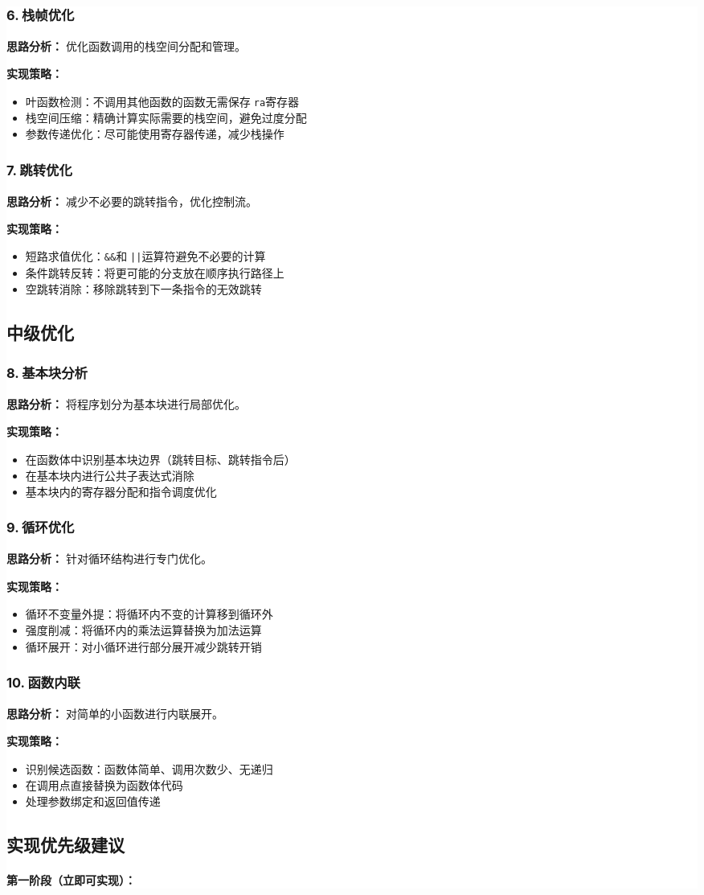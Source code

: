 ### 6. 栈帧优化

**思路分析：** 优化函数调用的栈空间分配和管理。

**实现策略：**

- 叶函数检测：不调用其他函数的函数无需保存 `ra`寄存器
- 栈空间压缩：精确计算实际需要的栈空间，避免过度分配
- 参数传递优化：尽可能使用寄存器传递，减少栈操作

### 7. 跳转优化

**思路分析：** 减少不必要的跳转指令，优化控制流。

**实现策略：**

- 短路求值优化：`&&`和 `||`运算符避免不必要的计算
- 条件跳转反转：将更可能的分支放在顺序执行路径上
- 空跳转消除：移除跳转到下一条指令的无效跳转

## 中级优化

### 8. 基本块分析

**思路分析：** 将程序划分为基本块进行局部优化。

**实现策略：**

- 在函数体中识别基本块边界（跳转目标、跳转指令后）
- 在基本块内进行公共子表达式消除
- 基本块内的寄存器分配和指令调度优化

### 9. 循环优化

**思路分析：** 针对循环结构进行专门优化。

**实现策略：**

- 循环不变量外提：将循环内不变的计算移到循环外
- 强度削减：将循环内的乘法运算替换为加法运算
- 循环展开：对小循环进行部分展开减少跳转开销

### 10. 函数内联

**思路分析：** 对简单的小函数进行内联展开。

**实现策略：**

- 识别候选函数：函数体简单、调用次数少、无递归
- 在调用点直接替换为函数体代码
- 处理参数绑定和返回值传递

## 实现优先级建议

**第一阶段（立即可实现）：**
